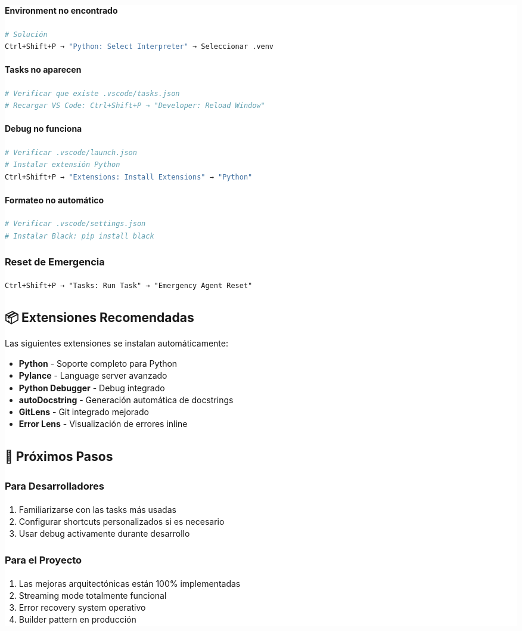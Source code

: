 #### Environment no encontrado
```bash
# Solución
Ctrl+Shift+P → "Python: Select Interpreter" → Seleccionar .venv
```

#### Tasks no aparecen
```bash
# Verificar que existe .vscode/tasks.json
# Recargar VS Code: Ctrl+Shift+P → "Developer: Reload Window"
```

#### Debug no funciona
```bash
# Verificar .vscode/launch.json
# Instalar extensión Python
Ctrl+Shift+P → "Extensions: Install Extensions" → "Python"
```

#### Formateo no automático
```bash
# Verificar .vscode/settings.json
# Instalar Black: pip install black
```

### Reset de Emergencia
```
Ctrl+Shift+P → "Tasks: Run Task" → "Emergency Agent Reset"
```

## 📦 Extensiones Recomendadas

Las siguientes extensiones se instalan automáticamente:
- **Python** - Soporte completo para Python
- **Pylance** - Language server avanzado
- **Python Debugger** - Debug integrado
- **autoDocstring** - Generación automática de docstrings
- **GitLens** - Git integrado mejorado
- **Error Lens** - Visualización de errores inline

## 🎯 Próximos Pasos

### Para Desarrolladores
1. Familiarizarse con las tasks más usadas
2. Configurar shortcuts personalizados si es necesario
3. Usar debug activamente durante desarrollo

### Para el Proyecto
1. Las mejoras arquitectónicas están 100% implementadas
2. Streaming mode totalmente funcional
3. Error recovery system operativo
4. Builder pattern en producción
